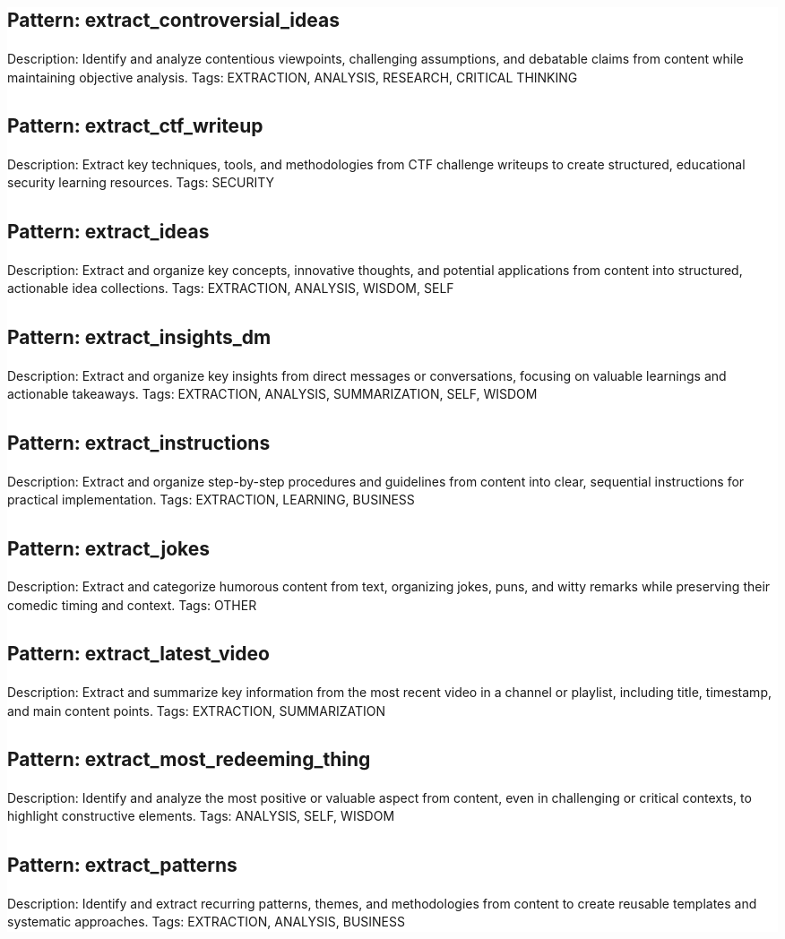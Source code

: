## Pattern: extract_controversial_ideas
Description: Identify and analyze contentious viewpoints, challenging assumptions, and debatable claims from content while maintaining objective analysis.
Tags: EXTRACTION, ANALYSIS, RESEARCH, CRITICAL THINKING

## Pattern: extract_ctf_writeup
Description: Extract key techniques, tools, and methodologies from CTF challenge writeups to create structured, educational security learning resources.
Tags: SECURITY

## Pattern: extract_ideas
Description: Extract and organize key concepts, innovative thoughts, and potential applications from content into structured, actionable idea collections.
Tags: EXTRACTION, ANALYSIS, WISDOM, SELF

## Pattern: extract_insights_dm
Description: Extract and organize key insights from direct messages or conversations, focusing on valuable learnings and actionable takeaways.
Tags: EXTRACTION, ANALYSIS, SUMMARIZATION, SELF, WISDOM

## Pattern: extract_instructions
Description: Extract and organize step-by-step procedures and guidelines from content into clear, sequential instructions for practical implementation.
Tags: EXTRACTION, LEARNING, BUSINESS

## Pattern: extract_jokes
Description: Extract and categorize humorous content from text, organizing jokes, puns, and witty remarks while preserving their comedic timing and context.
Tags: OTHER

## Pattern: extract_latest_video
Description: Extract and summarize key information from the most recent video in a channel or playlist, including title, timestamp, and main content points.
Tags: EXTRACTION, SUMMARIZATION

## Pattern: extract_most_redeeming_thing
Description: Identify and analyze the most positive or valuable aspect from content, even in challenging or critical contexts, to highlight constructive elements.
Tags: ANALYSIS, SELF, WISDOM

## Pattern: extract_patterns
Description: Identify and extract recurring patterns, themes, and methodologies from content to create reusable templates and systematic approaches.
Tags: EXTRACTION, ANALYSIS, BUSINESS
